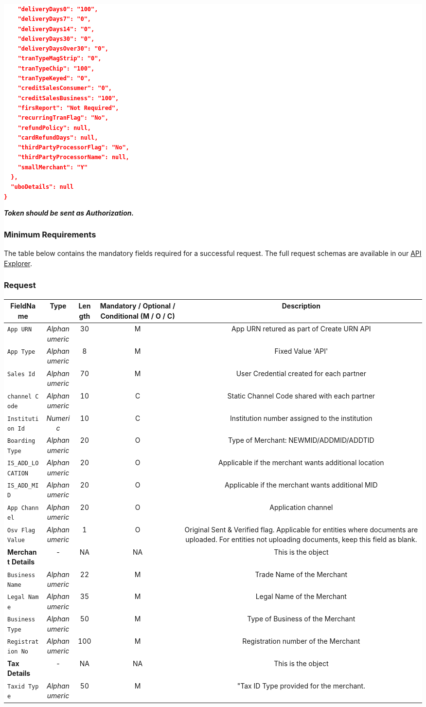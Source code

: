 ```json
    "deliveryDays0": "100",
    "deliveryDays7": "0",
    "deliveryDays14": "0",
    "deliveryDays30": "0",
    "deliveryDaysOver30": "0",
    "tranTypeMagStrip": "0",
    "tranTypeChip": "100",
    "tranTypeKeyed": "0",
    "creditSalesConsumer": "0",
    "creditSalesBusiness": "100",
    "firsReport": "Not Required",
    "recurringTranFlag": "No",
    "refundPolicy": null,
    "cardRefundDays": null,
    "thirdPartyProcessorFlag": "No",
    "thirdPartyProcessorName": null,
    "smallMerchant": "Y"
  },
  "uboDetails": null
}

```
  
***Token should be sent as Authorization.***

### Minimum Requirements

The table below contains the mandatory fields required for a successful request. The full request schemas are available in our [API Explorer](../api/?type=post&path=/Externalboarding/secure/addmid).

### Request

| FieldName | Type     |  Length | Mandatory / Optional / Conditional (M / O / C) | Description |
| -------- | :-------: | :-----: | :---------------------------------------------:| :---------: |
|`App URN`|	 *Alphanumeric*  	 | 30 | 	M |	App URN retured as part of Create URN API |
|`App Type`|	 *Alphanumeric* 	 | 8 | 	M |	Fixed Value 'API' |
|`Sales Id`|	 *Alphanumeric* 	 | 70 | 	M |	User Credential created for each partner |
|`channel Code`|	 *Alphanumeric* 	 | 10 | 	C |	Static Channel Code shared with each partner |
|`Institution Id`|	 *Numeric* 	 | 10 | 	C |	Institution number assigned to the institution |
|`Boarding Type`|	 *Alphanumeric* 	 | 20 | 	O |	Type of Merchant: NEWMID/ADDMID/ADDTID |
|`IS_ADD_LOCATION`|	 *Alphanumeric* 	 | 20 | 	O |	Applicable if the merchant wants additional location |
|`IS_ADD_MID`|	 *Alphanumeric* 	 | 20 | 	O |	Applicable if the merchant wants additional MID |
|`App Channel`|	 *Alphanumeric* 	 | 20 | 	O |	Application channel |
|`Osv Flag Value`|	 *Alphanumeric* 	 | 1 | 	O |	Original Sent & Verified flag. Applicable for entities where documents are uploaded. For entities not uploading documents, keep this field as blank. |
|**Merchant Details**|	 -	 | NA | 	NA |	This is the object |
|`Business Name`|	 *Alphanumeric* 	 | 22 | 	M |	Trade Name of the Merchant |
|`Legal Name`|	 *Alphanumeric* 	 | 35 | 	M |	Legal Name of the Merchant |
|`Business Type`|	 *Alphanumeric* 	 | 50 | 	M |	Type of Business of the Merchant |
|`Registration No`|	 *Alphanumeric* 	 | 100 | 	M |	Registration number of the Merchant |
|**Tax Details**|	 -	 | NA | NA	|	This is the object |
|`Taxid Type`|	 *Alphanumeric* 	 | 50 | 	M |	"Tax ID Type provided for the merchant. |